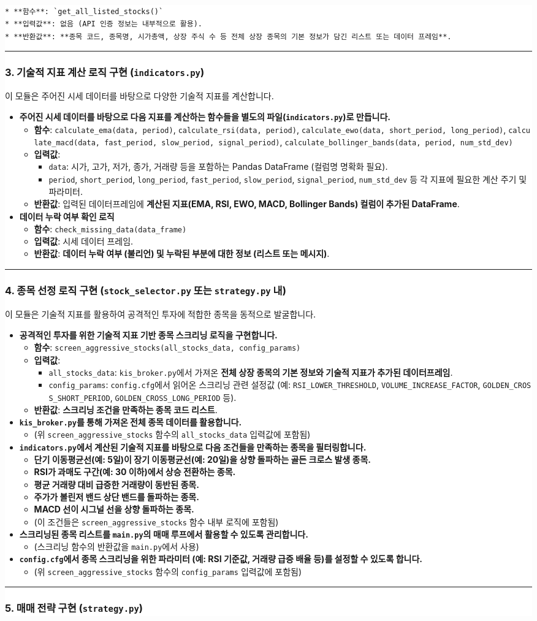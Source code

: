     * **함수**: `get_all_listed_stocks()`
    * **입력값**: 없음 (API 인증 정보는 내부적으로 활용).
    * **반환값**: **종목 코드, 종목명, 시가총액, 상장 주식 수 등 전체 상장 종목의 기본 정보가 담긴 리스트 또는 데이터 프레임**.

---

### 3. 기술적 지표 계산 로직 구현 (`indicators.py`)

이 모듈은 주어진 시세 데이터를 바탕으로 다양한 기술적 지표를 계산합니다.

* **주어진 시세 데이터를 바탕으로 다음 지표를 계산하는 함수들을 별도의 파일(`indicators.py`)로 만듭니다.**
    * **함수**: `calculate_ema(data, period)`, `calculate_rsi(data, period)`, `calculate_ewo(data, short_period, long_period)`, `calculate_macd(data, fast_period, slow_period, signal_period)`, `calculate_bollinger_bands(data, period, num_std_dev)`
    * **입력값**:
        * `data`: 시가, 고가, 저가, 종가, 거래량 등을 포함하는 Pandas DataFrame (컬럼명 명확화 필요).
        * `period`, `short_period`, `long_period`, `fast_period`, `slow_period`, `signal_period`, `num_std_dev` 등 각 지표에 필요한 계산 주기 및 파라미터.
    * **반환값**: 입력된 데이터프레임에 **계산된 지표(EMA, RSI, EWO, MACD, Bollinger Bands) 컬럼이 추가된 DataFrame**.
* **데이터 누락 여부 확인 로직**
    * **함수**: `check_missing_data(data_frame)`
    * **입력값**: 시세 데이터 프레임.
    * **반환값**: **데이터 누락 여부 (불리언) 및 누락된 부분에 대한 정보 (리스트 또는 메시지)**.

---

### 4. 종목 선정 로직 구현 (`stock_selector.py` 또는 `strategy.py` 내)

이 모듈은 기술적 지표를 활용하여 공격적인 투자에 적합한 종목을 동적으로 발굴합니다.

* **공격적인 투자를 위한 기술적 지표 기반 종목 스크리닝 로직을 구현합니다.**
    * **함수**: `screen_aggressive_stocks(all_stocks_data, config_params)`
    * **입력값**:
        * `all_stocks_data`: `kis_broker.py`에서 가져온 **전체 상장 종목의 기본 정보와 기술적 지표가 추가된 데이터프레임**.
        * `config_params`: `config.cfg`에서 읽어온 스크리닝 관련 설정값 (예: `RSI_LOWER_THRESHOLD`, `VOLUME_INCREASE_FACTOR`, `GOLDEN_CROSS_SHORT_PERIOD`, `GOLDEN_CROSS_LONG_PERIOD` 등).
    * **반환값**: **스크리닝 조건을 만족하는 종목 코드 리스트**.
* **`kis_broker.py`를 통해 가져온 전체 종목 데이터를 활용합니다.**
    * (위 `screen_aggressive_stocks` 함수의 `all_stocks_data` 입력값에 포함됨)
* **`indicators.py`에서 계산된 기술적 지표를 바탕으로 다음 조건들을 만족하는 종목을 필터링합니다.**
    * **단기 이동평균선(예: 5일)이 장기 이동평균선(예: 20일)을 상향 돌파하는 골든 크로스 발생 종목.**
    * **RSI가 과매도 구간(예: 30 이하)에서 상승 전환하는 종목.**
    * **평균 거래량 대비 급증한 거래량이 동반된 종목.**
    * **주가가 볼린저 밴드 상단 밴드를 돌파하는 종목.**
    * **MACD 선이 시그널 선을 상향 돌파하는 종목.**
    * (이 조건들은 `screen_aggressive_stocks` 함수 내부 로직에 포함됨)
* **스크리닝된 종목 리스트를 `main.py`의 매매 루프에서 활용할 수 있도록 관리합니다.**
    * (스크리닝 함수의 반환값을 `main.py`에서 사용)
* **`config.cfg`에서 종목 스크리닝을 위한 파라미터 (예: RSI 기준값, 거래량 급증 배율 등)를 설정할 수 있도록 합니다.**
    * (위 `screen_aggressive_stocks` 함수의 `config_params` 입력값에 포함됨)

---

### 5. 매매 전략 구현 (`strategy.py`)
